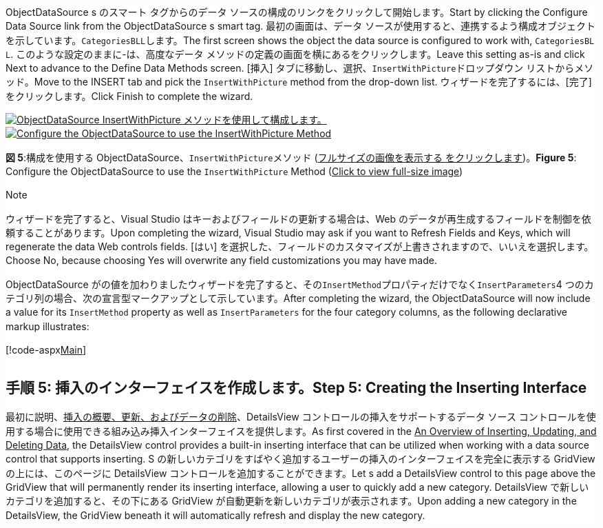 <span data-ttu-id="1ca26-176">ObjectDataSource s のスマート タグからのデータ ソースの構成のリンクをクリックして開始します。</span><span class="sxs-lookup"><span data-stu-id="1ca26-176">Start by clicking the Configure Data Source link from the ObjectDataSource s smart tag.</span></span> <span data-ttu-id="1ca26-177">最初の画面は、データ ソースが使用すると、連携するよう構成オブジェクトを示しています。`CategoriesBLL`します。</span><span class="sxs-lookup"><span data-stu-id="1ca26-177">The first screen shows the object the data source is configured to work with, `CategoriesBLL`.</span></span> <span data-ttu-id="1ca26-178">このような設定のままに-は、高度なデータ メソッドの定義の画面を横にあるをクリックします。</span><span class="sxs-lookup"><span data-stu-id="1ca26-178">Leave this setting as-is and click Next to advance to the Define Data Methods screen.</span></span> <span data-ttu-id="1ca26-179">[挿入] タブに移動し、選択、`InsertWithPicture`ドロップダウン リストからメソッド。</span><span class="sxs-lookup"><span data-stu-id="1ca26-179">Move to the INSERT tab and pick the `InsertWithPicture` method from the drop-down list.</span></span> <span data-ttu-id="1ca26-180">ウィザードを完了するには、[完了] をクリックします。</span><span class="sxs-lookup"><span data-stu-id="1ca26-180">Click Finish to complete the wizard.</span></span>


<span data-ttu-id="1ca26-181">[![ObjectDataSource InsertWithPicture メソッドを使用して構成します。](including-a-file-upload-option-when-adding-a-new-record-cs/_static/image5.gif)](including-a-file-upload-option-when-adding-a-new-record-cs/_static/image9.png)</span><span class="sxs-lookup"><span data-stu-id="1ca26-181">[![Configure the ObjectDataSource to use the InsertWithPicture Method](including-a-file-upload-option-when-adding-a-new-record-cs/_static/image5.gif)](including-a-file-upload-option-when-adding-a-new-record-cs/_static/image9.png)</span></span>

<span data-ttu-id="1ca26-182">**図 5**:構成を使用する ObjectDataSource、`InsertWithPicture`メソッド ([フルサイズの画像を表示する をクリックします](including-a-file-upload-option-when-adding-a-new-record-cs/_static/image10.png))。</span><span class="sxs-lookup"><span data-stu-id="1ca26-182">**Figure 5**: Configure the ObjectDataSource to use the `InsertWithPicture` Method ([Click to view full-size image](including-a-file-upload-option-when-adding-a-new-record-cs/_static/image10.png))</span></span>


> [!NOTE]
> <span data-ttu-id="1ca26-183">ウィザードを完了すると、Visual Studio はキーおよびフィールドの更新する場合は、Web のデータが再生成するフィールドを制御を依頼することがあります。</span><span class="sxs-lookup"><span data-stu-id="1ca26-183">Upon completing the wizard, Visual Studio may ask if you want to Refresh Fields and Keys, which will regenerate the data Web controls fields.</span></span> <span data-ttu-id="1ca26-184">[はい] を選択した、フィールドのカスタマイズが上書きされますので、いいえを選択します。</span><span class="sxs-lookup"><span data-stu-id="1ca26-184">Choose No, because choosing Yes will overwrite any field customizations you may have made.</span></span>


<span data-ttu-id="1ca26-185">ObjectDataSource がの値を加わりましたウィザードを完了すると、その`InsertMethod`プロパティだけでなく`InsertParameters`4 つのカテゴリ列の場合、次の宣言型マークアップとして示しています。</span><span class="sxs-lookup"><span data-stu-id="1ca26-185">After completing the wizard, the ObjectDataSource will now include a value for its `InsertMethod` property as well as `InsertParameters` for the four category columns, as the following declarative markup illustrates:</span></span>


[!code-aspx[Main](including-a-file-upload-option-when-adding-a-new-record-cs/samples/sample3.aspx)]

## <a name="step-5-creating-the-inserting-interface"></a><span data-ttu-id="1ca26-186">手順 5: 挿入のインターフェイスを作成します。</span><span class="sxs-lookup"><span data-stu-id="1ca26-186">Step 5: Creating the Inserting Interface</span></span>

<span data-ttu-id="1ca26-187">最初に説明、[挿入の概要、更新、およびデータの削除](../editing-inserting-and-deleting-data/an-overview-of-inserting-updating-and-deleting-data-cs.md)、DetailsView コントロールの挿入をサポートするデータ ソース コントロールを使用する場合に使用できる組み込み挿入インターフェイスを提供します。</span><span class="sxs-lookup"><span data-stu-id="1ca26-187">As first covered in the [An Overview of Inserting, Updating, and Deleting Data](../editing-inserting-and-deleting-data/an-overview-of-inserting-updating-and-deleting-data-cs.md), the DetailsView control provides a built-in inserting interface that can be utilized when working with a data source control that supports inserting.</span></span> <span data-ttu-id="1ca26-188">S の新しいカテゴリをすばやく追加するユーザーの挿入のインターフェイスを完全に表示する GridView の上には、このページに DetailsView コントロールを追加することができます。</span><span class="sxs-lookup"><span data-stu-id="1ca26-188">Let s add a DetailsView control to this page above the GridView that will permanently render its inserting interface, allowing a user to quickly add a new category.</span></span> <span data-ttu-id="1ca26-189">DetailsView で新しいカテゴリを追加すると、その下にある GridView が自動更新を新しいカテゴリが表示されます。</span><span class="sxs-lookup"><span data-stu-id="1ca26-189">Upon adding a new category in the DetailsView, the GridView beneath it will automatically refresh and display the new category.</span></span>
